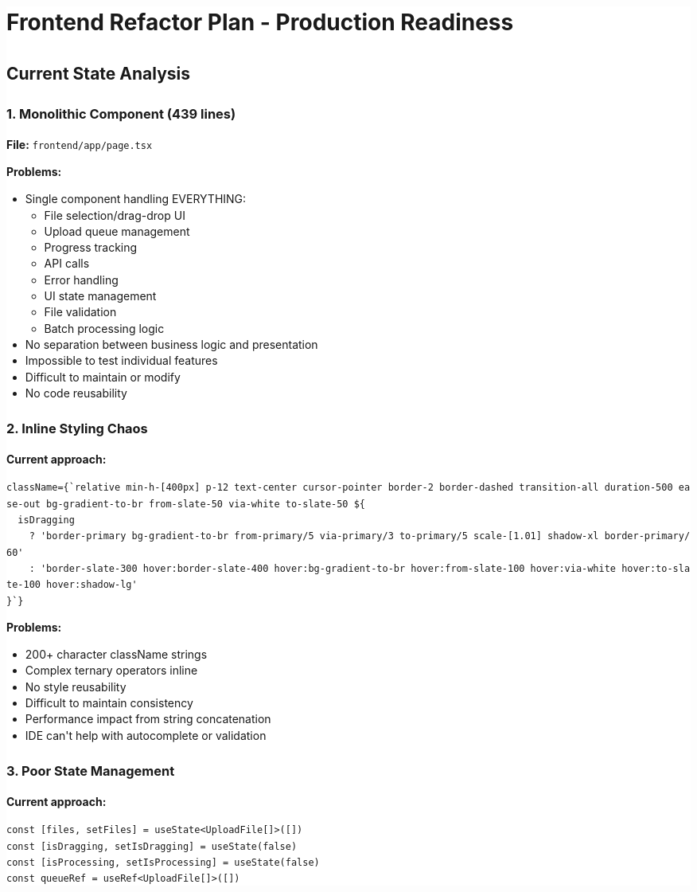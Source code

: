 # Frontend Refactor Plan - Production Readiness

## Current State Analysis

### 1. Monolithic Component (439 lines)
**File:** `frontend/app/page.tsx`

**Problems:**
- Single component handling EVERYTHING:
  - File selection/drag-drop UI
  - Upload queue management
  - Progress tracking
  - API calls
  - Error handling
  - UI state management
  - File validation
  - Batch processing logic
- No separation between business logic and presentation
- Impossible to test individual features
- Difficult to maintain or modify
- No code reusability

### 2. Inline Styling Chaos
**Current approach:**
```tsx
className={`relative min-h-[400px] p-12 text-center cursor-pointer border-2 border-dashed transition-all duration-500 ease-out bg-gradient-to-br from-slate-50 via-white to-slate-50 ${
  isDragging 
    ? 'border-primary bg-gradient-to-br from-primary/5 via-primary/3 to-primary/5 scale-[1.01] shadow-xl border-primary/60' 
    : 'border-slate-300 hover:border-slate-400 hover:bg-gradient-to-br hover:from-slate-100 hover:via-white hover:to-slate-100 hover:shadow-lg'
}`}
```

**Problems:**
- 200+ character className strings
- Complex ternary operators inline
- No style reusability
- Difficult to maintain consistency
- Performance impact from string concatenation
- IDE can't help with autocomplete or validation

### 3. Poor State Management
**Current approach:**
```tsx
const [files, setFiles] = useState<UploadFile[]>([])
const [isDragging, setIsDragging] = useState(false)
const [isProcessing, setIsProcessing] = useState(false)
const queueRef = useRef<UploadFile[]>([])
```
